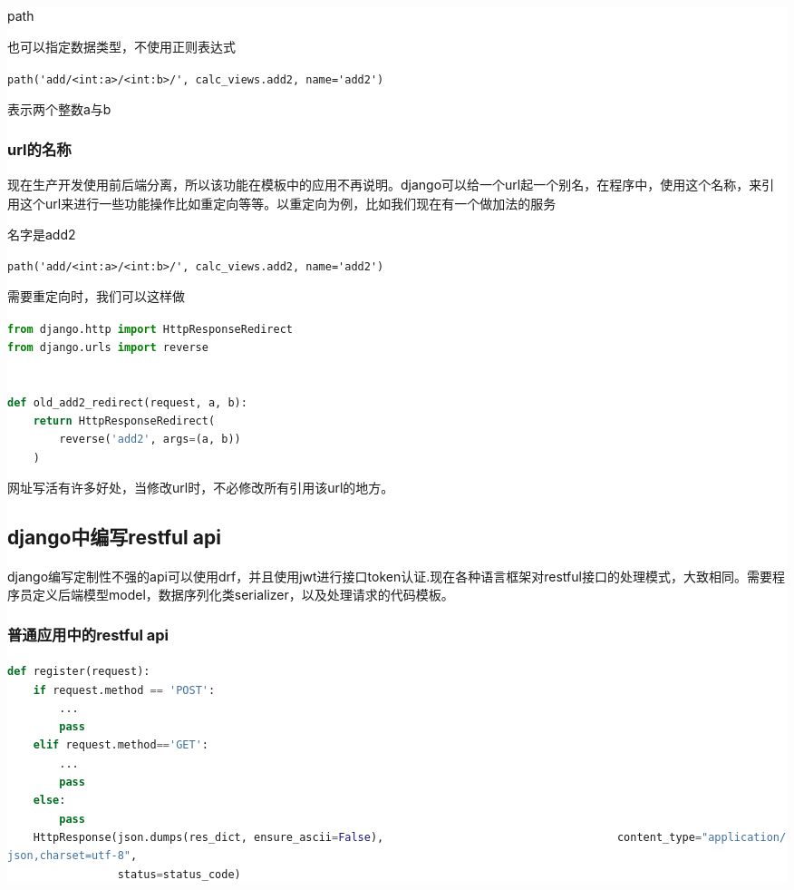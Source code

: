 path

也可以指定数据类型，不使用正则表达式

```
path('add/<int:a>/<int:b>/', calc_views.add2, name='add2')
```

表示两个整数a与b

### url的名称

现在生产开发使用前后端分离，所以该功能在模板中的应用不再说明。django可以给一个url起一个别名，在程序中，使用这个名称，来引用这个url来进行一些功能操作比如重定向等等。以重定向为例，比如我们现在有一个做加法的服务

名字是add2

```
path('add/<int:a>/<int:b>/', calc_views.add2, name='add2')
```

需要重定向时，我们可以这样做

```python
from django.http import HttpResponseRedirect
from django.urls import reverse
 
 
def old_add2_redirect(request, a, b):
    return HttpResponseRedirect(
        reverse('add2', args=(a, b))
    )
```

网址写活有许多好处，当修改url时，不必修改所有引用该url的地方。

## django中编写restful api

django编写定制性不强的api可以使用drf，并且使用jwt进行接口token认证.现在各种语言框架对restful接口的处理模式，大致相同。需要程序员定义后端模型model，数据序列化类serializer，以及处理请求的代码模板。

### 普通应用中的restful api

```python
def register(request):
    if request.method == 'POST':
    	...
    	pass
    elif request.method=='GET':
    	...
    	pass
    else:
    	pass
    HttpResponse(json.dumps(res_dict, ensure_ascii=False), 					                  content_type="application/json,charset=utf-8",
                 status=status_code)
```
